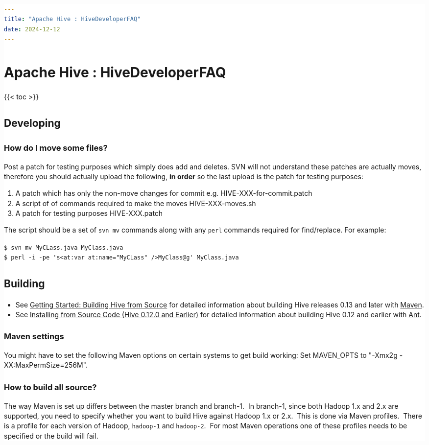 ```yaml
---
title: "Apache Hive : HiveDeveloperFAQ"
date: 2024-12-12
---
```


# Apache Hive : HiveDeveloperFAQ

{{< toc >}}

## Developing

### How do I move some files?

Post a patch for testing purposes which simply does add and deletes. SVN will not understand these patches are actually moves, therefore you should actually upload the following, **in order** so the last upload is the patch for testing purposes:

1. A patch which has only the non-move changes for commit e.g. HIVE-XXX-for-commit.patch
2. A script of of commands required to make the moves HIVE-XXX-moves.sh
3. A patch for testing purposes HIVE-XXX.patch

The script should be a set of `svn mv` commands along with any `perl` commands required for find/replace. For example:

```
$ svn mv MyCLass.java MyClass.java
$ perl -i -pe 's<at:var at:name="MyCLass" />MyClass@g' MyClass.java

```

## Building

* See [Getting Started: Building Hive from Source](https://hive.apache.org/development/gettingstarted-latest#building-hive-from-source) for detailed information about building Hive releases 0.13 and later with [Maven](http://maven.apache.org/).
* See [Installing from Source Code (Hive 0.12.0 and Earlier)](https://hive.apache.org/docs/latest/admin/adminmanual-installation#installing-from-source-code-hive-0120-and-earlier) for detailed information about building Hive 0.12 and earlier with [Ant](http://ant.apache.org/).

### Maven settings

You might have to set the following Maven options on certain systems to get build working: Set MAVEN_OPTS to "-Xmx2g -XX:MaxPermSize=256M".

### How to build all source?

The way Maven is set up differs between the master branch and branch-1.  In branch-1, since both Hadoop 1.x and 2.x are supported, you need to specify whether you want to build Hive against Hadoop 1.x or 2.x.  This is done via Maven profiles.  There is a profile for each version of Hadoop, `hadoop-1` and `hadoop-2`.  For most Maven operations one of these profiles needs to be specified or the build will fail.
